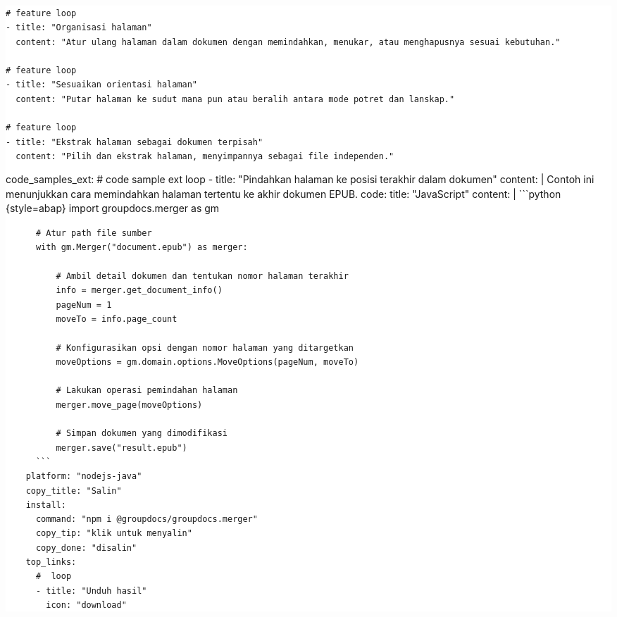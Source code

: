     # feature loop
    - title: "Organisasi halaman"
      content: "Atur ulang halaman dalam dokumen dengan memindahkan, menukar, atau menghapusnya sesuai kebutuhan."

    # feature loop
    - title: "Sesuaikan orientasi halaman"
      content: "Putar halaman ke sudut mana pun atau beralih antara mode potret dan lanskap."

    # feature loop
    - title: "Ekstrak halaman sebagai dokumen terpisah"
      content: "Pilih dan ekstrak halaman, menyimpannya sebagai file independen."
      
  code_samples_ext:
    # code sample ext loop
    - title: "Pindahkan halaman ke posisi terakhir dalam dokumen"
      content: |
        Contoh ini menunjukkan cara memindahkan halaman tertentu ke akhir dokumen EPUB.
      code:
        title: "JavaScript"
        content: |
          ```python {style=abap}
          import groupdocs.merger as gm
          
          # Atur path file sumber
          with gm.Merger("document.epub") as merger:
            
              # Ambil detail dokumen dan tentukan nomor halaman terakhir
              info = merger.get_document_info()
              pageNum = 1
              moveTo = info.page_count

              # Konfigurasikan opsi dengan nomor halaman yang ditargetkan
              moveOptions = gm.domain.options.MoveOptions(pageNum, moveTo)
          
              # Lakukan operasi pemindahan halaman
              merger.move_page(moveOptions)

              # Simpan dokumen yang dimodifikasi
              merger.save("result.epub")
          ```
        platform: "nodejs-java"
        copy_title: "Salin"
        install:
          command: "npm i @groupdocs/groupdocs.merger"
          copy_tip: "klik untuk menyalin"
          copy_done: "disalin"
        top_links:
          #  loop
          - title: "Unduh hasil"
            icon: "download"